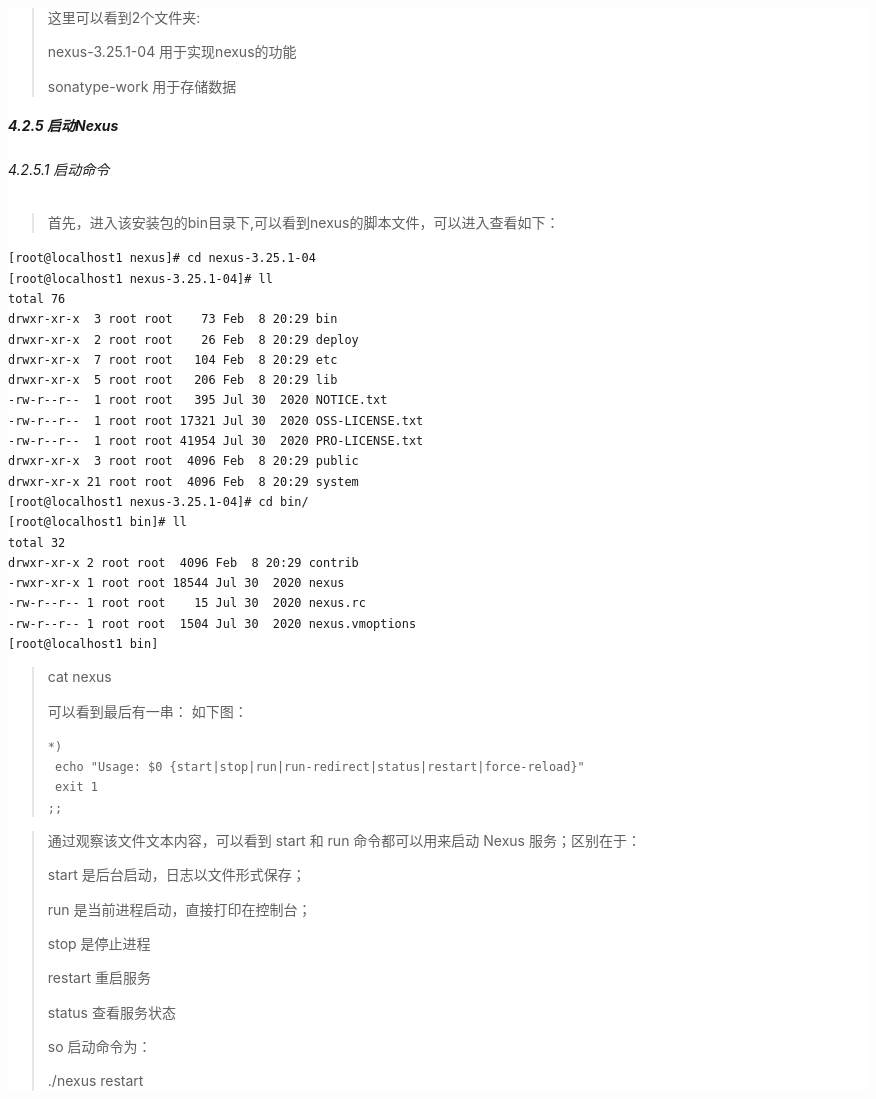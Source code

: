 > 这里可以看到2个文件夹:
>
> nexus-3.25.1-04    用于实现nexus的功能
>
> sonatype-work     用于存储数据

##### 4.2.5 启动Nexus

###### 4.2.5.1 启动命令

> 首先，进入该安装包的bin目录下,可以看到nexus的脚本文件，可以进入查看如下：

``` shell
[root@localhost1 nexus]# cd nexus-3.25.1-04
[root@localhost1 nexus-3.25.1-04]# ll
total 76
drwxr-xr-x  3 root root    73 Feb  8 20:29 bin
drwxr-xr-x  2 root root    26 Feb  8 20:29 deploy
drwxr-xr-x  7 root root   104 Feb  8 20:29 etc
drwxr-xr-x  5 root root   206 Feb  8 20:29 lib
-rw-r--r--  1 root root   395 Jul 30  2020 NOTICE.txt
-rw-r--r--  1 root root 17321 Jul 30  2020 OSS-LICENSE.txt
-rw-r--r--  1 root root 41954 Jul 30  2020 PRO-LICENSE.txt
drwxr-xr-x  3 root root  4096 Feb  8 20:29 public
drwxr-xr-x 21 root root  4096 Feb  8 20:29 system
[root@localhost1 nexus-3.25.1-04]# cd bin/
[root@localhost1 bin]# ll
total 32
drwxr-xr-x 2 root root  4096 Feb  8 20:29 contrib
-rwxr-xr-x 1 root root 18544 Jul 30  2020 nexus
-rw-r--r-- 1 root root    15 Jul 30  2020 nexus.rc
-rw-r--r-- 1 root root  1504 Jul 30  2020 nexus.vmoptions
[root@localhost1 bin]
```

> cat nexus
>
> 可以看到最后有一串： 如下图：
>
> ```shell
> *)
>  echo "Usage: $0 {start|stop|run|run-redirect|status|restart|force-reload}"
>  exit 1
> ;;
> ```

> 通过观察该文件文本内容，可以看到 start 和 run 命令都可以用来启动 Nexus 服务；区别在于：
>
> start 是后台启动，日志以文件形式保存；
>
> run 是当前进程启动，直接打印在控制台；
>
> stop 是停止进程
>
> restart 重启服务
>
> status 查看服务状态
>
> so 启动命令为：
>
> ./nexus restart
